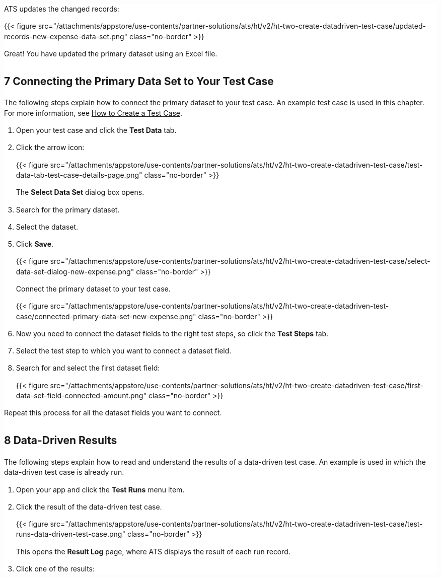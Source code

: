 ATS updates the changed records:

{{< figure src="/attachments/appstore/use-contents/partner-solutions/ats/ht/v2/ht-two-create-datadriven-test-case/updated-records-new-expense-data-set.png" class="no-border" >}}

Great! You have updated the primary dataset using an Excel file.

## 7 Connecting the Primary Data Set to Your Test Case

The following steps explain how to connect the primary dataset to your test case. An example test case is used in this chapter. For more information, see [How to Create a Test Case](/appstore/partner-solutions/ats/ht-two-create-a-test-case/).

1. Open your test case and click the **Test Data** tab.
2. Click the arrow icon:

    {{< figure src="/attachments/appstore/use-contents/partner-solutions/ats/ht/v2/ht-two-create-datadriven-test-case/test-data-tab-test-case-details-page.png" class="no-border" >}}

    The **Select Data Set** dialog box opens.

3. Search for the primary dataset.
4. Select the dataset.
5. Click **Save**.

    {{< figure src="/attachments/appstore/use-contents/partner-solutions/ats/ht/v2/ht-two-create-datadriven-test-case/select-data-set-dialog-new-expense.png" class="no-border" >}}

    Connect the primary dataset to your test case.

    {{< figure src="/attachments/appstore/use-contents/partner-solutions/ats/ht/v2/ht-two-create-datadriven-test-case/connected-primary-data-set-new-expense.png" class="no-border" >}}

6. Now you need to connect the dataset fields to the right test steps, so click the **Test Steps** tab.
7. Select the test step to which you want to connect a dataset field.
8. Search for and select the first dataset field:

    {{< figure src="/attachments/appstore/use-contents/partner-solutions/ats/ht/v2/ht-two-create-datadriven-test-case/first-data-set-field-connected-amount.png" class="no-border" >}}

Repeat this process for all the dataset fields you want to connect.

## 8 Data-Driven Results

The following steps explain how to read and understand the results of a data-driven test case. An example is used in which the data-driven test case is already run.

1. Open your app and click the **Test Runs** menu item.
2. Click the result of the data-driven test case.

    {{< figure src="/attachments/appstore/use-contents/partner-solutions/ats/ht/v2/ht-two-create-datadriven-test-case/test-runs-data-driven-test-case.png" class="no-border" >}}

    This opens the **Result Log** page, where ATS displays the result of each run record.

3. Click one of the results:

